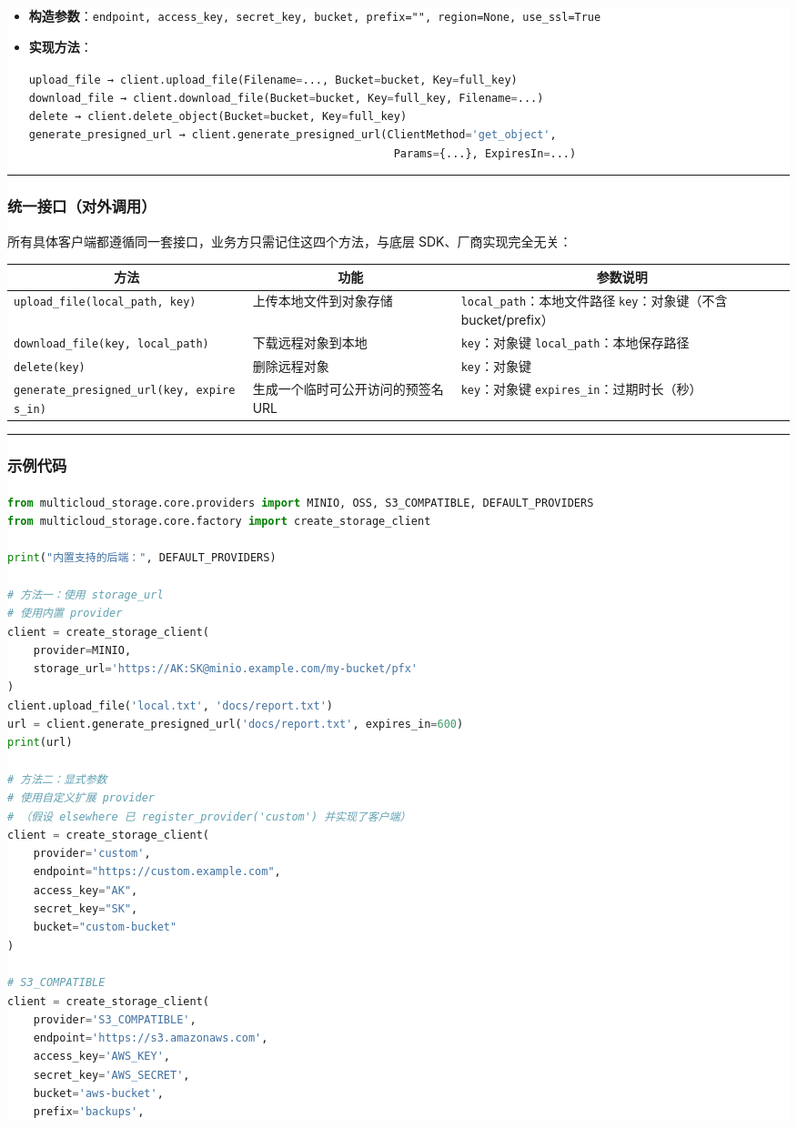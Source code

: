 - **构造参数**：`endpoint, access_key, secret_key, bucket, prefix="", region=None, use_ssl=True`

- **实现方法**：

  ```python
  upload_file → client.upload_file(Filename=..., Bucket=bucket, Key=full_key)
  download_file → client.download_file(Bucket=bucket, Key=full_key, Filename=...)
  delete → client.delete_object(Bucket=bucket, Key=full_key)
  generate_presigned_url → client.generate_presigned_url(ClientMethod='get_object',
                                                          Params={...}, ExpiresIn=...)
  ```

------

### 统一接口（对外调用）

所有具体客户端都遵循同一套接口，业务方只需记住这四个方法，与底层 SDK、厂商实现完全无关：

| 方法                                      | 功能                               | 参数说明                                                     |
| ----------------------------------------- | ---------------------------------- | ------------------------------------------------------------ |
| `upload_file(local_path, key)`            | 上传本地文件到对象存储             | `local_path`：本地文件路径 `key`：对象键（不含 bucket/prefix） |
| `download_file(key, local_path)`          | 下载远程对象到本地                 | `key`：对象键 `local_path`：本地保存路径                     |
| `delete(key)`                             | 删除远程对象                       | `key`：对象键                                                |
| `generate_presigned_url(key, expires_in)` | 生成一个临时可公开访问的预签名 URL | `key`：对象键 `expires_in`：过期时长（秒）                   |

------

### 示例代码

```python
from multicloud_storage.core.providers import MINIO, OSS, S3_COMPATIBLE, DEFAULT_PROVIDERS
from multicloud_storage.core.factory import create_storage_client

print("内置支持的后端：", DEFAULT_PROVIDERS)

# 方法一：使用 storage_url
# 使用内置 provider
client = create_storage_client(
    provider=MINIO,
    storage_url='https://AK:SK@minio.example.com/my-bucket/pfx'
)
client.upload_file('local.txt', 'docs/report.txt')
url = client.generate_presigned_url('docs/report.txt', expires_in=600)
print(url)

# 方法二：显式参数
# 使用自定义扩展 provider
# （假设 elsewhere 已 register_provider('custom') 并实现了客户端）
client = create_storage_client(
    provider='custom',
    endpoint="https://custom.example.com",
    access_key="AK",
    secret_key="SK",
    bucket="custom-bucket"
)

# S3_COMPATIBLE
client = create_storage_client(
    provider='S3_COMPATIBLE',
    endpoint='https://s3.amazonaws.com',
    access_key='AWS_KEY',
    secret_key='AWS_SECRET',
    bucket='aws-bucket',
    prefix='backups',
```